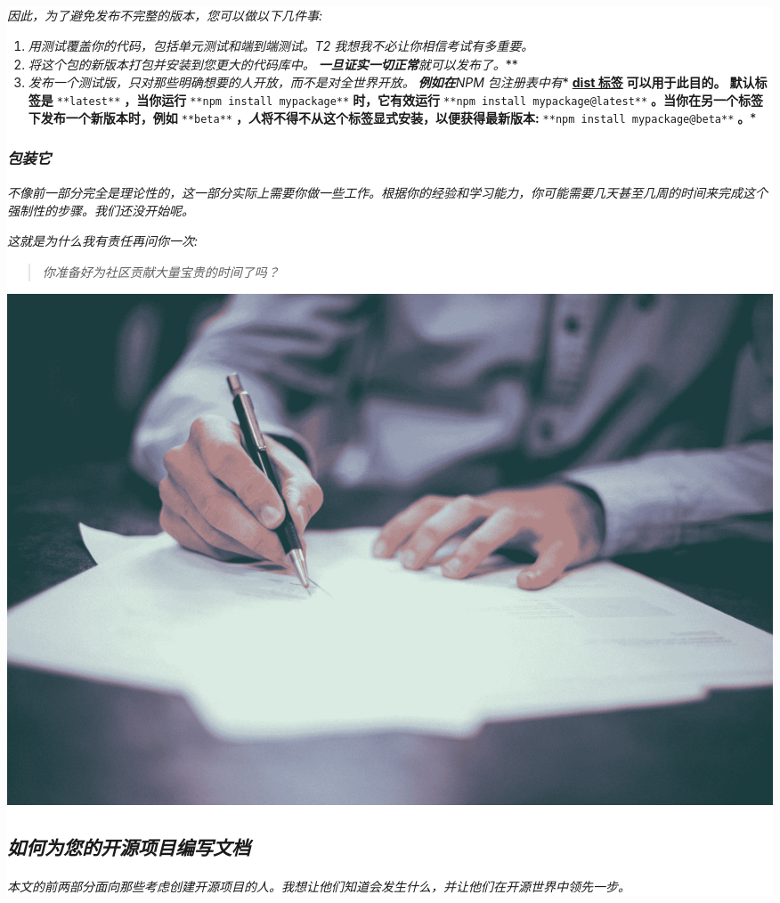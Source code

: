 *因此，为了避免发布不完整的版本，您可以做以下几件事:*

1.  *用测试覆盖你的代码，包括单元测试和端到端测试。T2 我想我不必让你相信考试有多重要。*
2.  *将这个包的新版本打包并安装到您更大的代码库中。
    **一旦证实一切正常**就可以发布了。***
3.  *发布一个测试版，只对那些明确想要的人开放，而不是对全世界开放。
    **例如在**NPM 包注册表中有** [**dist 标签**](https://docs.npmjs.com/cli/dist-tag) **可以用于此目的。**
    **默认标签是** `**latest**` **，当你运行** `**npm install mypackage**` **时，它有效运行** `**npm install mypackage@latest**` **。当你在另一个标签下发布一个新版本时，例如** `**beta**` **，*人*将不得不从这个标签显式安装，以便获得最新版本:**
    `**npm install mypackage@beta**` **。***

### *包装它*

*不像前一部分完全是理论性的，这一部分实际上需要你做一些工作。根据你的经验和学习能力，你可能需要几天甚至几周的时间来完成这个强制性的步骤。我们还没开始呢。*

*这就是为什么我有责任再问你一次:*

> *你准备好为社区贡献大量宝贵的时间了吗？*

*![1_z5sGJuWoz02x3uSBaF4tLg](img/e0c5a8e58034abc8bff4c3da0100d757.png)*

## *如何为您的开源项目编写文档*

*本文的前两部分面向那些考虑创建开源项目的人。我想让他们知道会发生什么，并让他们在开源世界中领先一步。*
